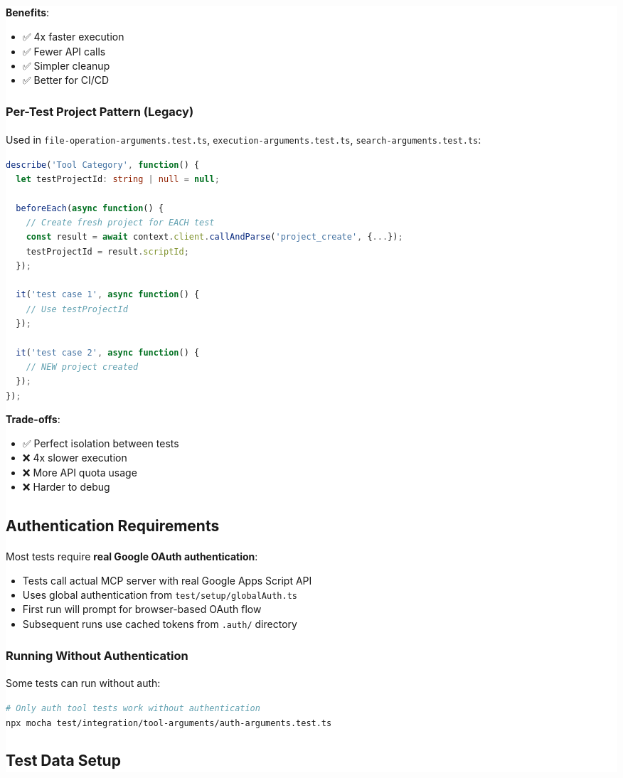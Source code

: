 **Benefits**:
- ✅ 4x faster execution
- ✅ Fewer API calls
- ✅ Simpler cleanup
- ✅ Better for CI/CD

### Per-Test Project Pattern (Legacy)
Used in `file-operation-arguments.test.ts`, `execution-arguments.test.ts`, `search-arguments.test.ts`:
```typescript
describe('Tool Category', function() {
  let testProjectId: string | null = null;

  beforeEach(async function() {
    // Create fresh project for EACH test
    const result = await context.client.callAndParse('project_create', {...});
    testProjectId = result.scriptId;
  });

  it('test case 1', async function() {
    // Use testProjectId
  });

  it('test case 2', async function() {
    // NEW project created
  });
});
```

**Trade-offs**:
- ✅ Perfect isolation between tests
- ❌ 4x slower execution
- ❌ More API quota usage
- ❌ Harder to debug

## Authentication Requirements

Most tests require **real Google OAuth authentication**:
- Tests call actual MCP server with real Google Apps Script API
- Uses global authentication from `test/setup/globalAuth.ts`
- First run will prompt for browser-based OAuth flow
- Subsequent runs use cached tokens from `.auth/` directory

### Running Without Authentication
Some tests can run without auth:
```bash
# Only auth tool tests work without authentication
npx mocha test/integration/tool-arguments/auth-arguments.test.ts
```

## Test Data Setup
